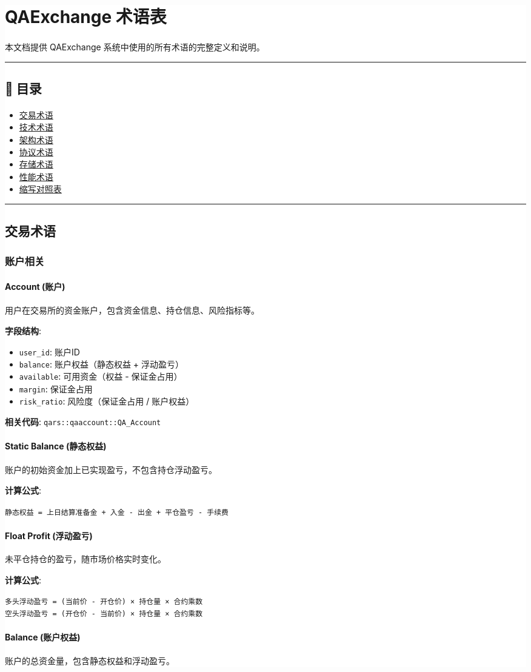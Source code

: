 # QAExchange 术语表

本文档提供 QAExchange 系统中使用的所有术语的完整定义和说明。

---

## 📖 目录

- [交易术语](#交易术语)
- [技术术语](#技术术语)
- [架构术语](#架构术语)
- [协议术语](#协议术语)
- [存储术语](#存储术语)
- [性能术语](#性能术语)
- [缩写对照表](#缩写对照表)

---

## 交易术语

### 账户相关

#### Account (账户)
用户在交易所的资金账户，包含资金信息、持仓信息、风险指标等。

**字段结构**:
- `user_id`: 账户ID
- `balance`: 账户权益（静态权益 + 浮动盈亏）
- `available`: 可用资金（权益 - 保证金占用）
- `margin`: 保证金占用
- `risk_ratio`: 风险度（保证金占用 / 账户权益）

**相关代码**: `qars::qaaccount::QA_Account`

#### Static Balance (静态权益)
账户的初始资金加上已实现盈亏，不包含持仓浮动盈亏。

**计算公式**:
```
静态权益 = 上日结算准备金 + 入金 - 出金 + 平仓盈亏 - 手续费
```

#### Float Profit (浮动盈亏)
未平仓持仓的盈亏，随市场价格实时变化。

**计算公式**:
```
多头浮动盈亏 = (当前价 - 开仓价) × 持仓量 × 合约乘数
空头浮动盈亏 = (开仓价 - 当前价) × 持仓量 × 合约乘数
```

#### Balance (账户权益)
账户的总资金量，包含静态权益和浮动盈亏。
